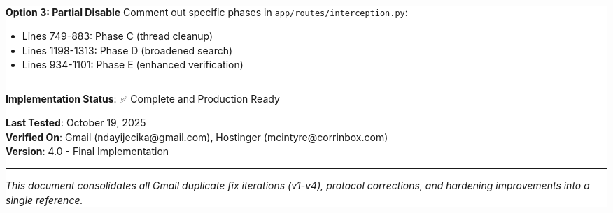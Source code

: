 **Option 3: Partial Disable**
Comment out specific phases in `app/routes/interception.py`:
- Lines 749-883: Phase C (thread cleanup)
- Lines 1198-1313: Phase D (broadened search)
- Lines 934-1101: Phase E (enhanced verification)

---

**Implementation Status**: ✅ Complete and Production Ready

**Last Tested**: October 19, 2025  
**Verified On**: Gmail (ndayijecika@gmail.com), Hostinger (mcintyre@corrinbox.com)  
**Version**: 4.0 - Final Implementation

---

*This document consolidates all Gmail duplicate fix iterations (v1-v4), protocol corrections, and hardening improvements into a single reference.*